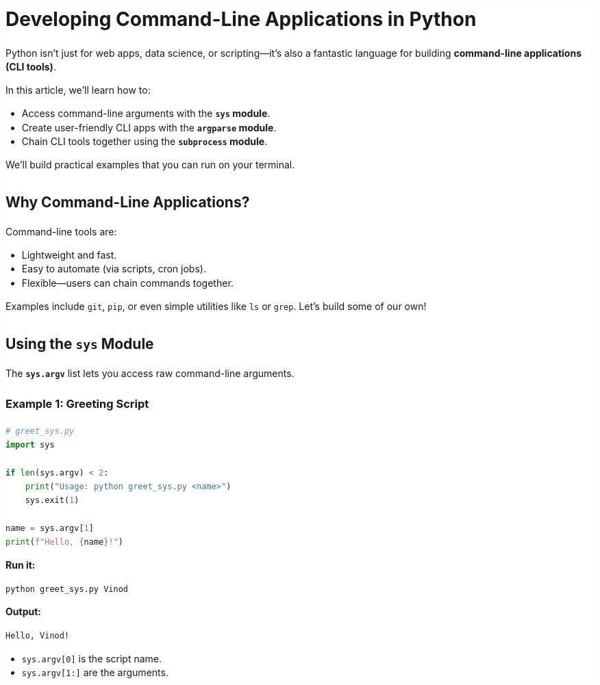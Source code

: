# Developing Command-Line Applications in Python

Python isn’t just for web apps, data science, or scripting—it’s also a fantastic language for building **command-line applications (CLI tools)**.

In this article, we’ll learn how to:

- Access command-line arguments with the **`sys` module**.
- Create user-friendly CLI apps with the **`argparse` module**.
- Chain CLI tools together using the **`subprocess` module**.

We’ll build practical examples that you can run on your terminal.

## Why Command-Line Applications?

Command-line tools are:

- Lightweight and fast.
- Easy to automate (via scripts, cron jobs).
- Flexible—users can chain commands together.

Examples include `git`, `pip`, or even simple utilities like `ls` or `grep`. Let’s build some of our own!

## Using the `sys` Module

The **`sys.argv`** list lets you access raw command-line arguments.

### Example 1: Greeting Script

```python
# greet_sys.py
import sys

if len(sys.argv) < 2:
    print("Usage: python greet_sys.py <name>")
    sys.exit(1)

name = sys.argv[1]
print(f"Hello, {name}!")
```

**Run it:**

```bash
python greet_sys.py Vinod
```

**Output:**

```
Hello, Vinod!
```

- `sys.argv[0]` is the script name.
- `sys.argv[1:]` are the arguments.
